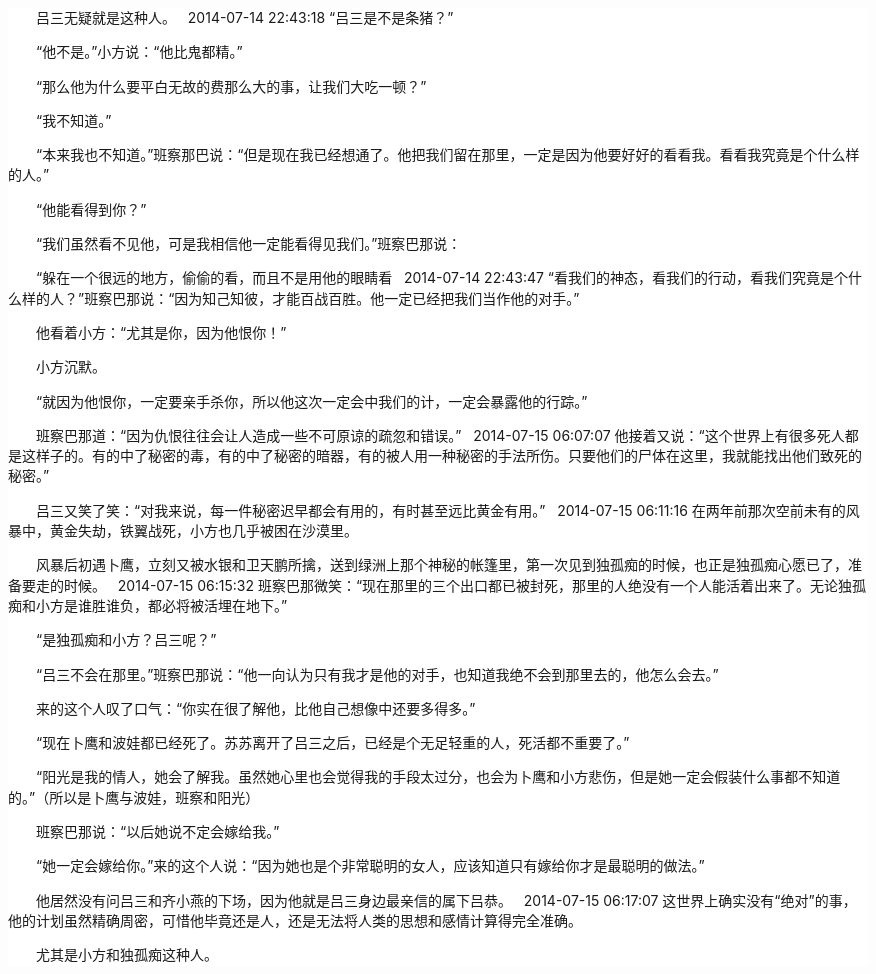 　　吕三无疑就是这种人。
 
2014-07-14 22:43:18
“吕三是不是条猪？”  
  
　　“他不是。”小方说：“他比鬼都精。”  
  
　　“那么他为什么要平白无故的费那么大的事，让我们大吃一顿？”  
  
　　“我不知道。”  
  
　　“本来我也不知道。”班察那巴说：“但是现在我已经想通了。他把我们留在那里，一定是因为他要好好的看看我。看看我究竟是个什么样的人。”  
  
　　“他能看得到你？”  
  
　　“我们虽然看不见他，可是我相信他一定能看得见我们。”班察巴那说：  
  
　　“躲在一个很远的地方，偷偷的看，而且不是用他的眼睛看
 
2014-07-14 22:43:47
“看我们的神态，看我们的行动，看我们究竟是个什么样的人？”班察巴那说：“因为知己知彼，才能百战百胜。他一定已经把我们当作他的对手。”  
  
　　他看着小方：“尤其是你，因为他恨你！”  
  
　　小方沉默。  
  
　　“就因为他恨你，一定要亲手杀你，所以他这次一定会中我们的计，一定会暴露他的行踪。”  
  
　　班察巴那道：“因为仇恨往往会让人造成一些不可原谅的疏忽和错误。”
 
2014-07-15 06:07:07
他接着又说：“这个世界上有很多死人都是这样子的。有的中了秘密的毒，有的中了秘密的暗器，有的被人用一种秘密的手法所伤。只要他们的尸体在这里，我就能找出他们致死的秘密。”  
  
　　吕三又笑了笑：“对我来说，每一件秘密迟早都会有用的，有时甚至远比黄金有用。”
 
2014-07-15 06:11:16
在两年前那次空前未有的风暴中，黄金失劫，铁翼战死，小方也几乎被困在沙漠里。  
  
　　风暴后初遇卜鹰，立刻又被水银和卫天鹏所擒，送到绿洲上那个神秘的帐篷里，第一次见到独孤痴的时候，也正是独孤痴心愿已了，准备要走的时候。
 
2014-07-15 06:15:32
班察巴那微笑：“现在那里的三个出口都已被封死，那里的人绝没有一个人能活着出来了。无论独孤痴和小方是谁胜谁负，都必将被活埋在地下。”  
  
　　“是独孤痴和小方？吕三呢？”  
  
　　“吕三不会在那里。”班察巴那说：“他一向认为只有我才是他的对手，也知道我绝不会到那里去的，他怎么会去。”  
  
　　来的这个人叹了口气：“你实在很了解他，比他自己想像中还要多得多。”  
  
　　“现在卜鹰和波娃都已经死了。苏苏离开了吕三之后，已经是个无足轻重的人，死活都不重要了。”  
  
　　“阳光是我的情人，她会了解我。虽然她心里也会觉得我的手段太过分，也会为卜鹰和小方悲伤，但是她一定会假装什么事都不知道的。”（所以是卜鹰与波娃，班察和阳光）  
  
　　班察巴那说：“以后她说不定会嫁给我。”  
  
　　“她一定会嫁给你。”来的这个人说：“因为她也是个非常聪明的女人，应该知道只有嫁给你才是最聪明的做法。”  
  
　　他居然没有问吕三和齐小燕的下场，因为他就是吕三身边最亲信的属下吕恭。
 
2014-07-15 06:17:07
这世界上确实没有“绝对”的事，他的计划虽然精确周密，可惜他毕竟还是人，还是无法将人类的思想和感情计算得完全准确。  
  
　　尤其是小方和独孤痴这种人。  
  